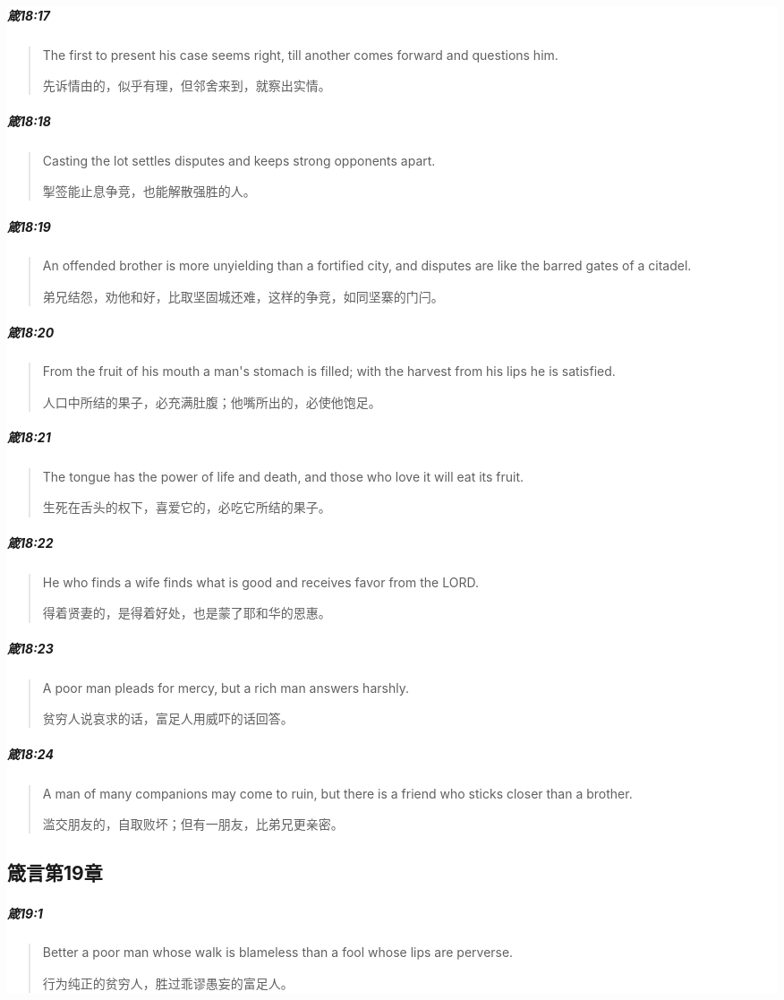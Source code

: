
##### 箴18:17
> The first to present his case seems right, till another comes forward and questions him.
>
> 先诉情由的，似乎有理，但邻舍来到，就察出实情。


##### 箴18:18
> Casting the lot settles disputes and keeps strong opponents apart.
>
> 掣签能止息争竞，也能解散强胜的人。


##### 箴18:19
> An offended brother is more unyielding than a fortified city, and disputes are like the barred gates of a citadel.
>
> 弟兄结怨，劝他和好，比取坚固城还难，这样的争竞，如同坚寨的门闩。


##### 箴18:20
> From the fruit of his mouth a man's stomach is filled; with the harvest from his lips he is satisfied.
>
> 人口中所结的果子，必充满肚腹；他嘴所出的，必使他饱足。


##### 箴18:21
> The tongue has the power of life and death, and those who love it will eat its fruit.
>
> 生死在舌头的权下，喜爱它的，必吃它所结的果子。


##### 箴18:22
> He who finds a wife finds what is good and receives favor from the LORD.
>
> 得着贤妻的，是得着好处，也是蒙了耶和华的恩惠。


##### 箴18:23
> A poor man pleads for mercy, but a rich man answers harshly.
>
> 贫穷人说哀求的话，富足人用威吓的话回答。


##### 箴18:24
> A man of many companions may come to ruin, but there is a friend who sticks closer than a brother.
>
> 滥交朋友的，自取败坏；但有一朋友，比弟兄更亲密。


## 箴言第19章
##### 箴19:1
> Better a poor man whose walk is blameless than a fool whose lips are perverse.
>
> 行为纯正的贫穷人，胜过乖谬愚妄的富足人。
